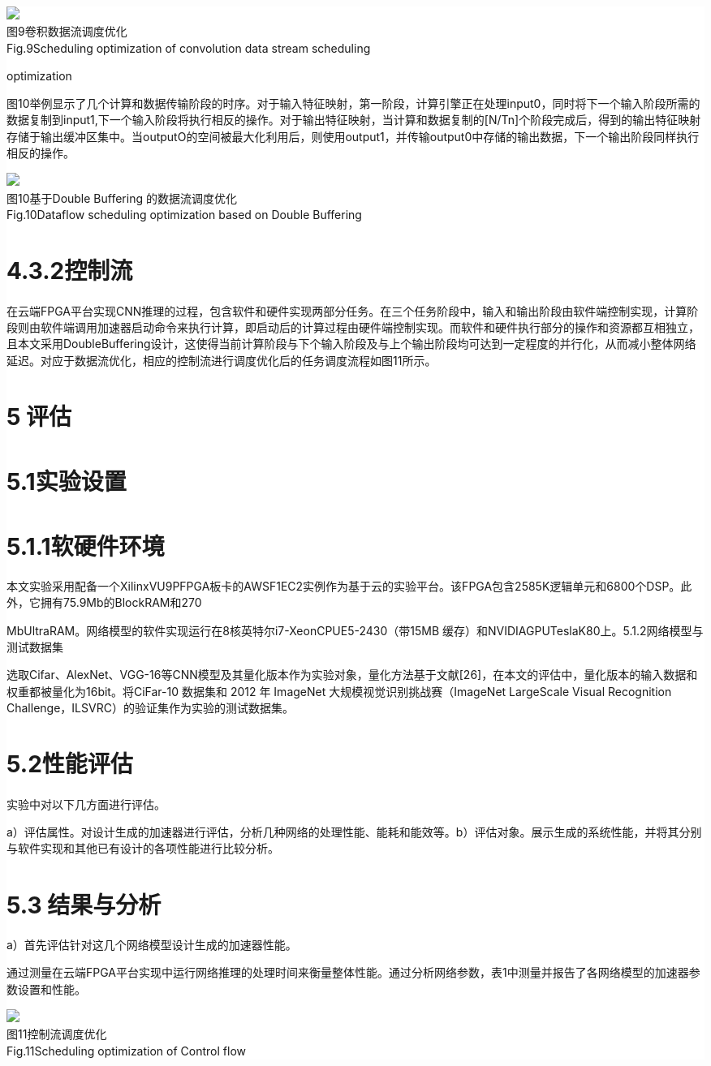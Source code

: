 ![](images/1d5ffae10dd0c3922aea747b07c8c58a14d6061c2a621c37b8bd8dabd6825eae.jpg)  
图9卷积数据流调度优化  
Fig.9Scheduling optimization of convolution data stream scheduling

optimization

图10举例显示了几个计算和数据传输阶段的时序。对于输入特征映射，第一阶段，计算引擎正在处理input0，同时将下一个输入阶段所需的数据复制到input1,下一个输入阶段将执行相反的操作。对于输出特征映射，当计算和数据复制的[N/Tn]个阶段完成后，得到的输出特征映射存储于输出缓冲区集中。当outputO的空间被最大化利用后，则使用output1，并传输output0中存储的输出数据，下一个输出阶段同样执行相反的操作。

![](images/620412f85ed067d09753553792416d784403b7749591bbcd5e5084e485f367b0.jpg)  
图10基于Double Buffering 的数据流调度优化  
Fig.10Dataflow scheduling optimization based on Double Buffering

# 4.3.2控制流

在云端FPGA平台实现CNN推理的过程，包含软件和硬件实现两部分任务。在三个任务阶段中，输入和输出阶段由软件端控制实现，计算阶段则由软件端调用加速器启动命令来执行计算，即启动后的计算过程由硬件端控制实现。而软件和硬件执行部分的操作和资源都互相独立，且本文采用DoubleBuffering设计，这使得当前计算阶段与下个输入阶段及与上个输出阶段均可达到一定程度的并行化，从而减小整体网络延迟。对应于数据流优化，相应的控制流进行调度优化后的任务调度流程如图11所示。

# 5 评估

# 5.1实验设置

# 5.1.1软硬件环境

本文实验采用配备一个XilinxVU9PFPGA板卡的AWSF1EC2实例作为基于云的实验平台。该FPGA包含2585K逻辑单元和6800个DSP。此外，它拥有75.9Mb的BlockRAM和270

MbUltraRAM。网络模型的软件实现运行在8核英特尔i7-XeonCPUE5-2430（带15MB 缓存）和NVIDIAGPUTeslaK80上。5.1.2网络模型与测试数据集

选取Cifar、AlexNet、VGG-16等CNN模型及其量化版本作为实验对象，量化方法基于文献[26]，在本文的评估中，量化版本的输入数据和权重都被量化为16bit。将CiFar-10 数据集和 2012 年 ImageNet 大规模视觉识别挑战赛（ImageNet LargeScale Visual Recognition Challenge，ILSVRC）的验证集作为实验的测试数据集。

# 5.2性能评估

实验中对以下几方面进行评估。

a）评估属性。对设计生成的加速器进行评估，分析几种网络的处理性能、能耗和能效等。b）评估对象。展示生成的系统性能，并将其分别与软件实现和其他已有设计的各项性能进行比较分析。

# 5.3 结果与分析

a）首先评估针对这几个网络模型设计生成的加速器性能。

通过测量在云端FPGA平台实现中运行网络推理的处理时间来衡量整体性能。通过分析网络参数，表1中测量并报告了各网络模型的加速器参数设置和性能。

![](images/279e504d9064ffe34875f4e4f0f890251dd5dfff02b536de1f2f471a1067776f.jpg)  
图11控制流调度优化  
Fig.11Scheduling optimization of Control flow
